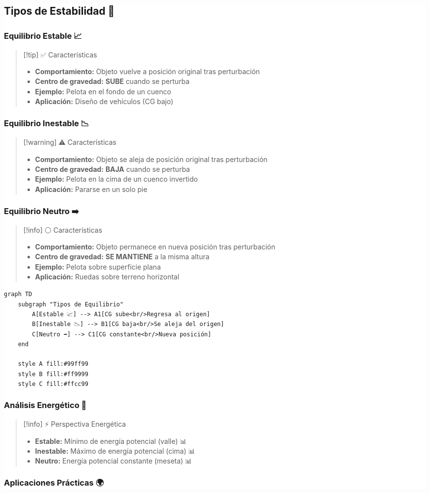 ## Tipos de Estabilidad 🎢

### Equilibrio Estable 📈

> [!tip] ✅ Características
> 
> - **Comportamiento:** Objeto vuelve a posición original tras perturbación
> - **Centro de gravedad:** **SUBE** cuando se perturba
> - **Ejemplo:** Pelota en el fondo de un cuenco
> - **Aplicación:** Diseño de vehículos (CG bajo)

### Equilibrio Inestable 📉

> [!warning] ⚠️ Características
> 
> - **Comportamiento:** Objeto se aleja de posición original tras perturbación
> - **Centro de gravedad:** **BAJA** cuando se perturba
> - **Ejemplo:** Pelota en la cima de un cuenco invertido
> - **Aplicación:** Pararse en un solo pie

### Equilibrio Neutro ➡️

> [!info] ⚪ Características
> 
> - **Comportamiento:** Objeto permanece en nueva posición tras perturbación
> - **Centro de gravedad:** **SE MANTIENE** a la misma altura
> - **Ejemplo:** Pelota sobre superficie plana
> - **Aplicación:** Ruedas sobre terreno horizontal

```mermaid
graph TD
    subgraph "Tipos de Equilibrio"
        A[Estable 📈] --> A1[CG sube<br/>Regresa al origen]
        B[Inestable 📉] --> B1[CG baja<br/>Se aleja del origen]
        C[Neutro ➡️] --> C1[CG constante<br/>Nueva posición]
    end
    
    style A fill:#99ff99
    style B fill:#ff9999
    style C fill:#ffcc99
```

### Análisis Energético 🔋

> [!info] ⚡ Perspectiva Energética
> 
> - **Estable:** Mínimo de energía potencial (valle) 📊
> - **Inestable:** Máximo de energía potencial (cima) 📊
> - **Neutro:** Energía potencial constante (meseta) 📊

### Aplicaciones Prácticas 🌍
